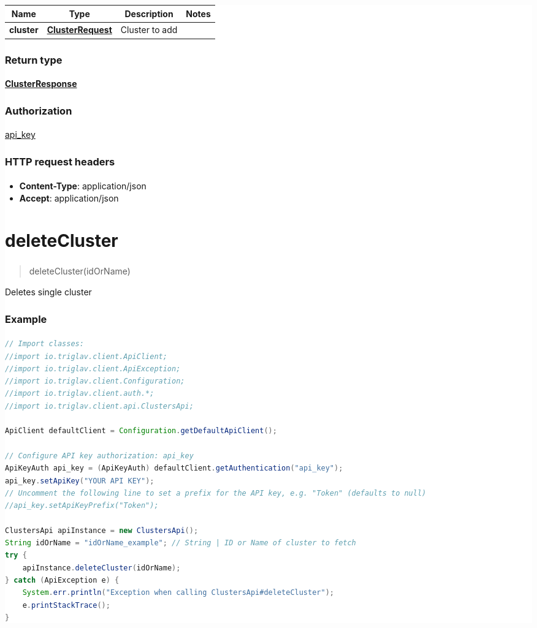 Name | Type | Description  | Notes
------------- | ------------- | ------------- | -------------
 **cluster** | [**ClusterRequest**](ClusterRequest.md)| Cluster to add |

### Return type

[**ClusterResponse**](ClusterResponse.md)

### Authorization

[api_key](../README.md#api_key)

### HTTP request headers

 - **Content-Type**: application/json
 - **Accept**: application/json

<a name="deleteCluster"></a>
# **deleteCluster**
> deleteCluster(idOrName)



Deletes single cluster

### Example
```java
// Import classes:
//import io.triglav.client.ApiClient;
//import io.triglav.client.ApiException;
//import io.triglav.client.Configuration;
//import io.triglav.client.auth.*;
//import io.triglav.client.api.ClustersApi;

ApiClient defaultClient = Configuration.getDefaultApiClient();

// Configure API key authorization: api_key
ApiKeyAuth api_key = (ApiKeyAuth) defaultClient.getAuthentication("api_key");
api_key.setApiKey("YOUR API KEY");
// Uncomment the following line to set a prefix for the API key, e.g. "Token" (defaults to null)
//api_key.setApiKeyPrefix("Token");

ClustersApi apiInstance = new ClustersApi();
String idOrName = "idOrName_example"; // String | ID or Name of cluster to fetch
try {
    apiInstance.deleteCluster(idOrName);
} catch (ApiException e) {
    System.err.println("Exception when calling ClustersApi#deleteCluster");
    e.printStackTrace();
}
```
